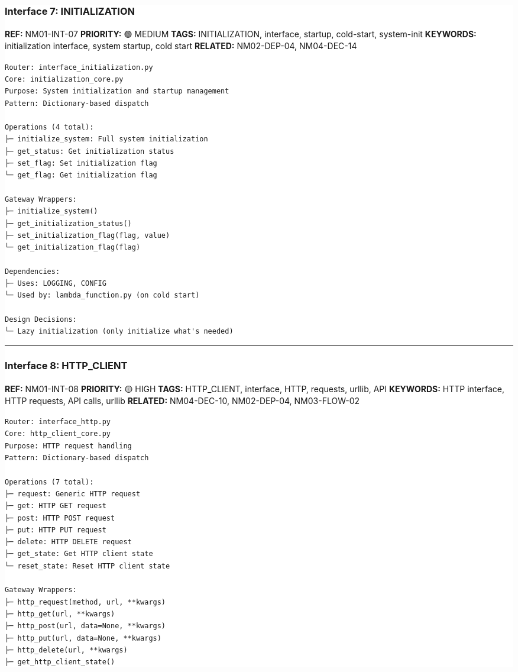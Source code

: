 
### Interface 7: INITIALIZATION
**REF:** NM01-INT-07
**PRIORITY:** 🟢 MEDIUM
**TAGS:** INITIALIZATION, interface, startup, cold-start, system-init
**KEYWORDS:** initialization interface, system startup, cold start
**RELATED:** NM02-DEP-04, NM04-DEC-14

```
Router: interface_initialization.py
Core: initialization_core.py
Purpose: System initialization and startup management
Pattern: Dictionary-based dispatch

Operations (4 total):
├─ initialize_system: Full system initialization
├─ get_status: Get initialization status
├─ set_flag: Set initialization flag
└─ get_flag: Get initialization flag

Gateway Wrappers:
├─ initialize_system()
├─ get_initialization_status()
├─ set_initialization_flag(flag, value)
└─ get_initialization_flag(flag)

Dependencies:
├─ Uses: LOGGING, CONFIG
└─ Used by: lambda_function.py (on cold start)

Design Decisions:
└─ Lazy initialization (only initialize what's needed)
```

---

### Interface 8: HTTP_CLIENT
**REF:** NM01-INT-08
**PRIORITY:** 🟡 HIGH
**TAGS:** HTTP_CLIENT, interface, HTTP, requests, urllib, API
**KEYWORDS:** HTTP interface, HTTP requests, API calls, urllib
**RELATED:** NM04-DEC-10, NM02-DEP-04, NM03-FLOW-02

```
Router: interface_http.py
Core: http_client_core.py
Purpose: HTTP request handling
Pattern: Dictionary-based dispatch

Operations (7 total):
├─ request: Generic HTTP request
├─ get: HTTP GET request
├─ post: HTTP POST request
├─ put: HTTP PUT request
├─ delete: HTTP DELETE request
├─ get_state: Get HTTP client state
└─ reset_state: Reset HTTP client state

Gateway Wrappers:
├─ http_request(method, url, **kwargs)
├─ http_get(url, **kwargs)
├─ http_post(url, data=None, **kwargs)
├─ http_put(url, data=None, **kwargs)
├─ http_delete(url, **kwargs)
├─ get_http_client_state()
```